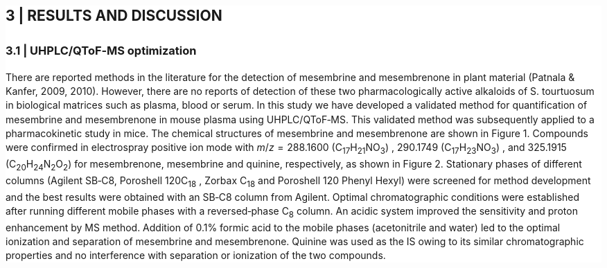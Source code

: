 ## 3 | RESULTS AND DISCUSSION

### 3.1 | UHPLC/QToF‐MS optimization

There are reported methods in the literature for the detection of mesembrine and mesembrenone in plant material (Patnala & Kanfer, 2009, 2010). However, there are no reports of detection of these two pharmacologically active alkaloids of S. tourtuosum in biological matrices such as plasma, blood or serum. In this study we have developed a validated method for quantification of mesembrine and mesembrenone in mouse plasma using UHPLC/QToF‐MS. This validated method was subsequently applied to a pharmacokinetic study in mice. The chemical structures of mesembrine and mesembrenone are shown in Figure 1. Compounds were confirmed in electrospray positive ion mode with $m / z = 2 8 8 . 1 6 0 0$ $( \mathsf { C } _ { 1 7 } \mathsf { H } _ { 2 1 } \mathsf { N O } _ { 3 } )$ , 290.1749 $( \mathsf { C } _ { 1 7 } \mathsf { H } _ { 2 3 } \mathsf { N O } _ { 3 } )$ , and 325.1915 $( \mathsf { C } _ { 2 0 } \mathsf { H } _ { 2 4 } \mathsf { N } _ { 2 } \mathsf { O } _ { 2 } )$ for mesembrenone, mesembrine and quinine, respectively, as shown in Figure 2. Stationary phases of different columns (Agilent SB‐C8, Poroshell $1 2 0 \mathsf C _ { 1 8 }$ , Zorbax ${ \mathsf { C } } _ { 1 8 }$ and Poroshell 120 Phenyl Hexyl) were screened for method development and the best results were obtained with an SB‐C8 column from Agilent. Optimal chromatographic conditions were established after running different mobile phases with a reversed‐phase ${ \mathsf { C } } _ { 8 }$ column. An acidic system improved the sensitivity and proton enhancement by MS method. Addition of $0 . 1 \%$ formic acid to the mobile phases (acetonitrile and water) led to the optimal ionization and separation of mesembrine and mesembrenone. Quinine was used as the IS owing to its similar chromatographic properties and no interference with separation or ionization of the two compounds.
